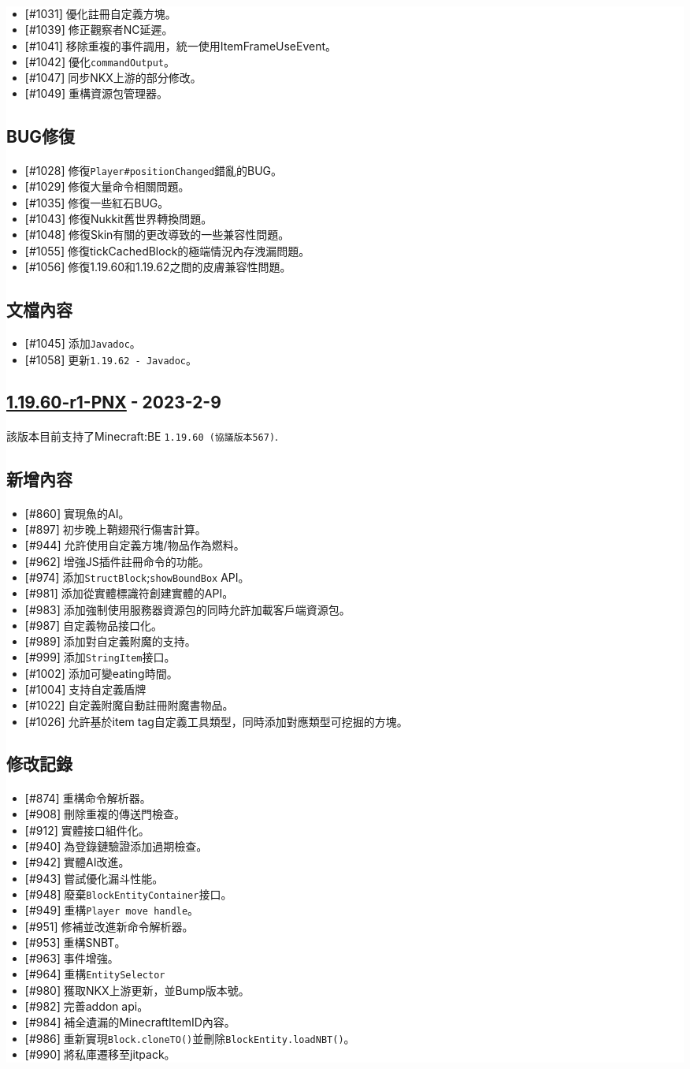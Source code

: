 - [#1031] 優化註冊自定義方塊。
- [#1039] 修正觀察者NC延遲。
- [#1041] 移除重複的事件調用，統一使用ItemFrameUseEvent。
- [#1042] 優化`commandOutput`。
- [#1047] 同步NKX上游的部分修改。
- [#1049] 重構資源包管理器。

## BUG修復

- [#1028] 修復`Player#positionChanged`錯亂的BUG。
- [#1029] 修復大量命令相關問題。
- [#1035] 修復一些紅石BUG。
- [#1043] 修復Nukkit舊世界轉換問題。
- [#1048] 修復Skin有關的更改導致的一些兼容性問題。
- [#1055] 修復tickCachedBlock的極端情況內存洩漏問題。
- [#1056] 修復1.19.60和1.19.62之間的皮膚兼容性問題。

## 文檔內容

- [#1045] 添加`Javadoc`。
- [#1058] 更新`1.19.62 - Javadoc`。

## [1.19.60-r1-PNX](https://github.com/PowerNukkitX/PowerNukkitX/actions) - 2023-2-9
該版本目前支持了Minecraft:BE `1.19.60 (協議版本567)`.

## 新增內容

- [#860] 實現魚的AI。
- [#897] 初步晚上鞘翅飛行傷害計算。
- [#944] 允許使用自定義方塊/物品作為燃料。
- [#962] 增強JS插件註冊命令的功能。
- [#974] 添加`StructBlock`;`showBoundBox` API。
- [#981] 添加從實體標識符創建實體的API。
- [#983] 添加強制使用服務器資源包的同時允許加載客戶端資源包。
- [#987] 自定義物品接口化。
- [#989] 添加對自定義附魔的支持。
- [#999] 添加`StringItem`接口。
- [#1002] 添加可變eating時間。
- [#1004] 支持自定義盾牌
- [#1022] 自定義附魔自動註冊附魔書物品。
- [#1026] 允許基於item tag自定義工具類型，同時添加對應類型可挖掘的方塊。

## 修改記錄

- [#874] 重構命令解析器。
- [#908] 刪除重複的傳送門檢查。
- [#912] 實體接口組件化。
- [#940] 為登錄鏈驗證添加過期檢查。
- [#942] 實體AI改進。
- [#943] 嘗試優化漏斗性能。
- [#948] 廢棄`BlockEntityContainer`接口。
- [#949] 重構`Player move handle`。
- [#951] 修補並改進新命令解析器。
- [#953] 重構SNBT。
- [#963] 事件增強。
- [#964] 重構`EntitySelector`
- [#980] 獲取NKX上游更新，並Bump版本號。
- [#982] 完善addon api。
- [#984] 補全遺漏的MinecraftItemID內容。
- [#986] 重新實現`Block.cloneTO()`並刪除`BlockEntity.loadNBT()`。
- [#990] 將私庫遷移至jitpack。
